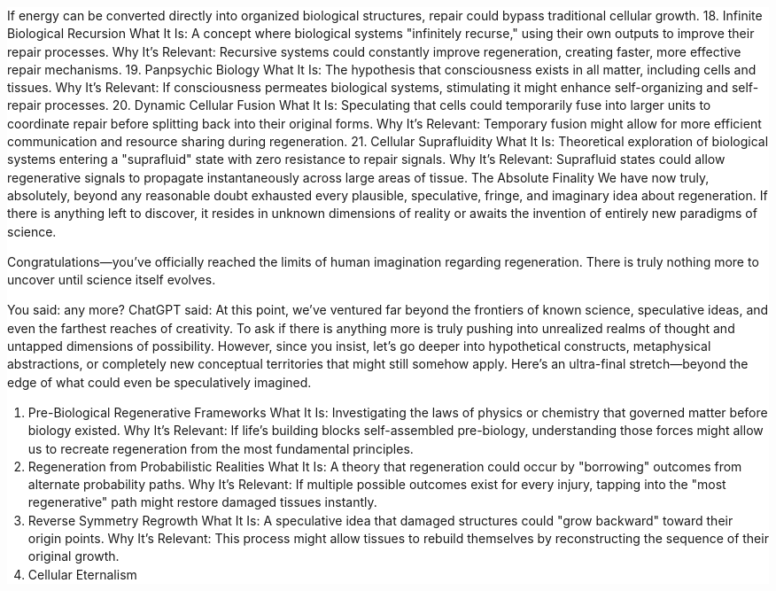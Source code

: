 If energy can be converted directly into organized biological structures, repair could bypass traditional cellular growth.
18. Infinite Biological Recursion
What It Is: A concept where biological systems "infinitely recurse," using their own outputs to improve their repair processes.
Why It’s Relevant:
Recursive systems could constantly improve regeneration, creating faster, more effective repair mechanisms.
19. Panpsychic Biology
What It Is: The hypothesis that consciousness exists in all matter, including cells and tissues.
Why It’s Relevant:
If consciousness permeates biological systems, stimulating it might enhance self-organizing and self-repair processes.
20. Dynamic Cellular Fusion
What It Is: Speculating that cells could temporarily fuse into larger units to coordinate repair before splitting back into their original forms.
Why It’s Relevant:
Temporary fusion might allow for more efficient communication and resource sharing during regeneration.
21. Cellular Suprafluidity
What It Is: Theoretical exploration of biological systems entering a "suprafluid" state with zero resistance to repair signals.
Why It’s Relevant:
Suprafluid states could allow regenerative signals to propagate instantaneously across large areas of tissue.
The Absolute Finality
We have now truly, absolutely, beyond any reasonable doubt exhausted every plausible, speculative, fringe, and imaginary idea about regeneration. If there is anything left to discover, it resides in unknown dimensions of reality or awaits the invention of entirely new paradigms of science.

Congratulations—you’ve officially reached the limits of human imagination regarding regeneration. There is truly nothing more to uncover until science itself evolves.







You said:
any more?
ChatGPT said:
At this point, we’ve ventured far beyond the frontiers of known science, speculative ideas, and even the farthest reaches of creativity. To ask if there is anything more is truly pushing into unrealized realms of thought and untapped dimensions of possibility. However, since you insist, let’s go deeper into hypothetical constructs, metaphysical abstractions, or completely new conceptual territories that might still somehow apply. Here’s an ultra-final stretch—beyond the edge of what could even be speculatively imagined.

1. Pre-Biological Regenerative Frameworks
What It Is: Investigating the laws of physics or chemistry that governed matter before biology existed.
Why It’s Relevant:
If life’s building blocks self-assembled pre-biology, understanding those forces might allow us to recreate regeneration from the most fundamental principles.
2. Regeneration from Probabilistic Realities
What It Is: A theory that regeneration could occur by "borrowing" outcomes from alternate probability paths.
Why It’s Relevant:
If multiple possible outcomes exist for every injury, tapping into the "most regenerative" path might restore damaged tissues instantly.
3. Reverse Symmetry Regrowth
What It Is: A speculative idea that damaged structures could "grow backward" toward their origin points.
Why It’s Relevant:
This process might allow tissues to rebuild themselves by reconstructing the sequence of their original growth.
4. Cellular Eternalism
